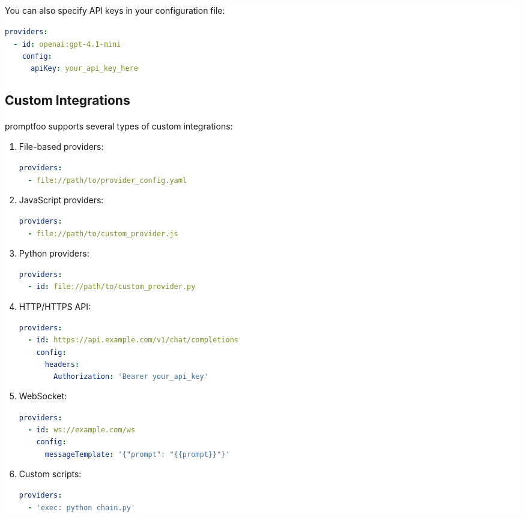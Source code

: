 You can also specify API keys in your configuration file:

```yaml
providers:
  - id: openai:gpt-4.1-mini
    config:
      apiKey: your_api_key_here
```

## Custom Integrations

promptfoo supports several types of custom integrations:

1. File-based providers:

   ```yaml
   providers:
     - file://path/to/provider_config.yaml
   ```

2. JavaScript providers:

   ```yaml
   providers:
     - file://path/to/custom_provider.js
   ```

3. Python providers:

   ```yaml
   providers:
     - id: file://path/to/custom_provider.py
   ```

4. HTTP/HTTPS API:

   ```yaml
   providers:
     - id: https://api.example.com/v1/chat/completions
       config:
         headers:
           Authorization: 'Bearer your_api_key'
   ```

5. WebSocket:

   ```yaml
   providers:
     - id: ws://example.com/ws
       config:
         messageTemplate: '{"prompt": "{{prompt}}"}'
   ```

6. Custom scripts:

   ```yaml
   providers:
     - 'exec: python chain.py'
   ```
